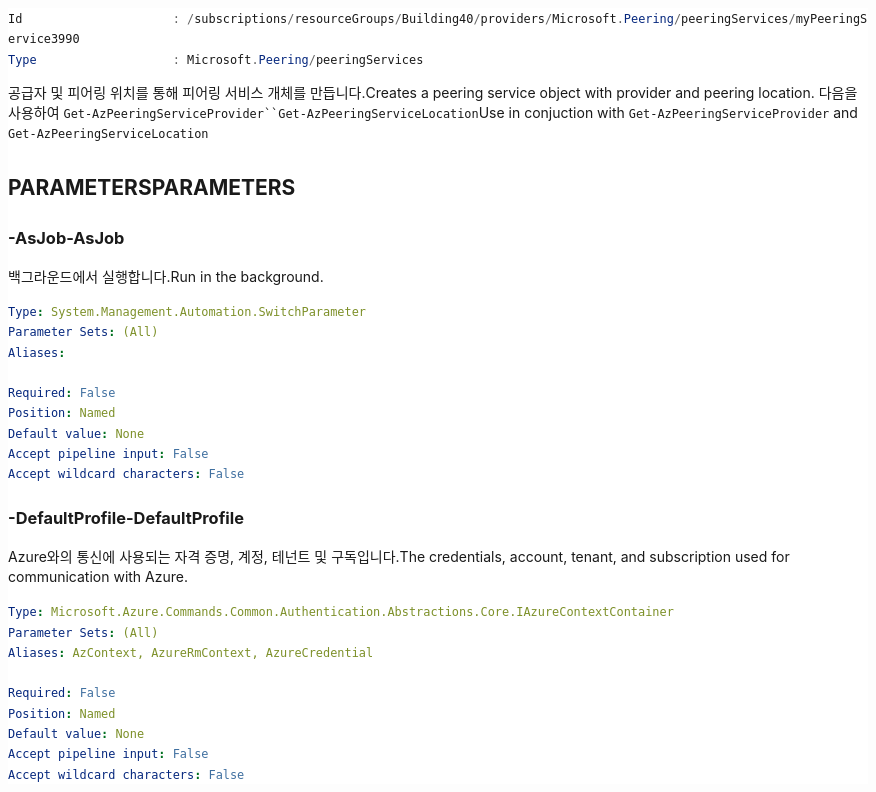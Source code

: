 ```powershell
Id                     : /subscriptions/resourceGroups/Building40/providers/Microsoft.Peering/peeringServices/myPeeringService3990
Type                   : Microsoft.Peering/peeringServices
```

<span data-ttu-id="2680f-109">공급자 및 피어링 위치를 통해 피어링 서비스 개체를 만듭니다.</span><span class="sxs-lookup"><span data-stu-id="2680f-109">Creates a peering service object with provider and peering location.</span></span> <span data-ttu-id="2680f-110">다음을 사용하여 `Get-AzPeeringServiceProvider``Get-AzPeeringServiceLocation`</span><span class="sxs-lookup"><span data-stu-id="2680f-110">Use in conjuction with `Get-AzPeeringServiceProvider` and `Get-AzPeeringServiceLocation`</span></span>

## <span data-ttu-id="2680f-111">PARAMETERS</span><span class="sxs-lookup"><span data-stu-id="2680f-111">PARAMETERS</span></span>

### <span data-ttu-id="2680f-112">-AsJob</span><span class="sxs-lookup"><span data-stu-id="2680f-112">-AsJob</span></span>
<span data-ttu-id="2680f-113">백그라운드에서 실행합니다.</span><span class="sxs-lookup"><span data-stu-id="2680f-113">Run in the background.</span></span>

```yaml
Type: System.Management.Automation.SwitchParameter
Parameter Sets: (All)
Aliases:

Required: False
Position: Named
Default value: None
Accept pipeline input: False
Accept wildcard characters: False
```

### <span data-ttu-id="2680f-114">-DefaultProfile</span><span class="sxs-lookup"><span data-stu-id="2680f-114">-DefaultProfile</span></span>
<span data-ttu-id="2680f-115">Azure와의 통신에 사용되는 자격 증명, 계정, 테넌트 및 구독입니다.</span><span class="sxs-lookup"><span data-stu-id="2680f-115">The credentials, account, tenant, and subscription used for communication with Azure.</span></span>

```yaml
Type: Microsoft.Azure.Commands.Common.Authentication.Abstractions.Core.IAzureContextContainer
Parameter Sets: (All)
Aliases: AzContext, AzureRmContext, AzureCredential

Required: False
Position: Named
Default value: None
Accept pipeline input: False
Accept wildcard characters: False
```
